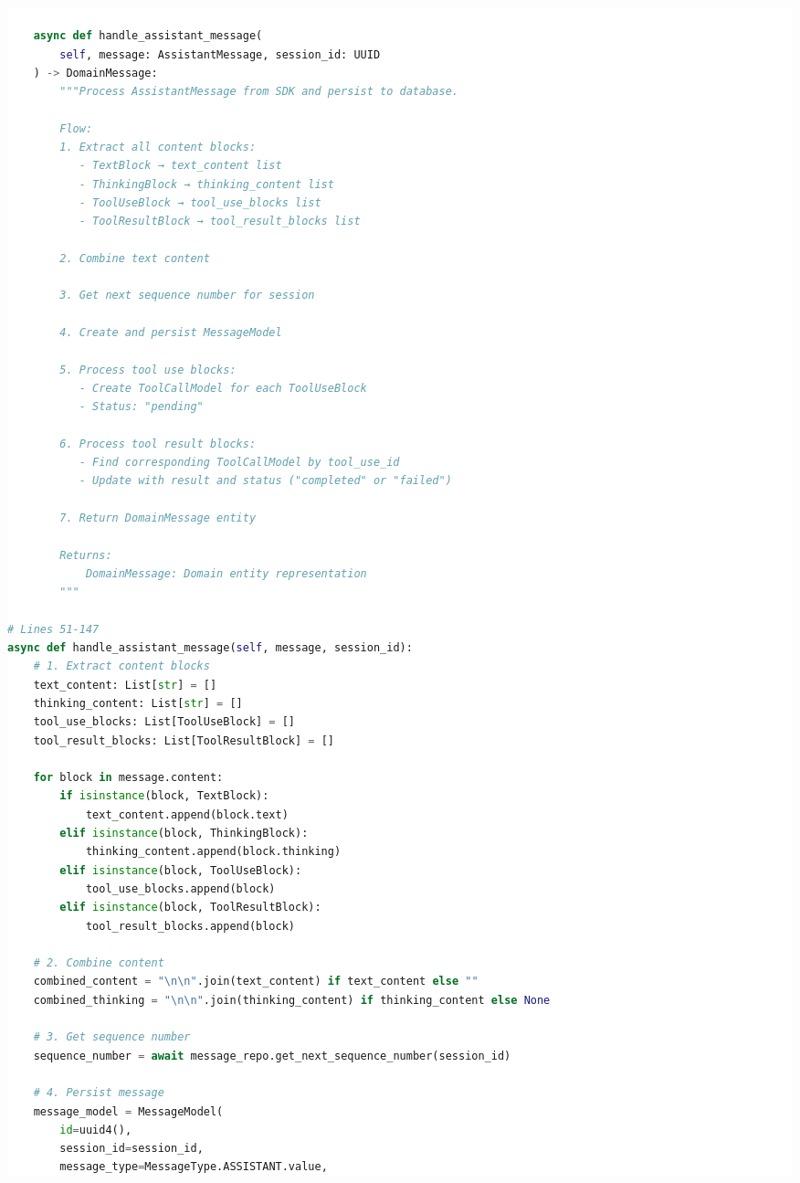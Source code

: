 ```python

    async def handle_assistant_message(
        self, message: AssistantMessage, session_id: UUID
    ) -> DomainMessage:
        """Process AssistantMessage from SDK and persist to database.

        Flow:
        1. Extract all content blocks:
           - TextBlock → text_content list
           - ThinkingBlock → thinking_content list
           - ToolUseBlock → tool_use_blocks list
           - ToolResultBlock → tool_result_blocks list

        2. Combine text content

        3. Get next sequence number for session

        4. Create and persist MessageModel

        5. Process tool use blocks:
           - Create ToolCallModel for each ToolUseBlock
           - Status: "pending"

        6. Process tool result blocks:
           - Find corresponding ToolCallModel by tool_use_id
           - Update with result and status ("completed" or "failed")

        7. Return DomainMessage entity

        Returns:
            DomainMessage: Domain entity representation
        """

# Lines 51-147
async def handle_assistant_message(self, message, session_id):
    # 1. Extract content blocks
    text_content: List[str] = []
    thinking_content: List[str] = []
    tool_use_blocks: List[ToolUseBlock] = []
    tool_result_blocks: List[ToolResultBlock] = []

    for block in message.content:
        if isinstance(block, TextBlock):
            text_content.append(block.text)
        elif isinstance(block, ThinkingBlock):
            thinking_content.append(block.thinking)
        elif isinstance(block, ToolUseBlock):
            tool_use_blocks.append(block)
        elif isinstance(block, ToolResultBlock):
            tool_result_blocks.append(block)

    # 2. Combine content
    combined_content = "\n\n".join(text_content) if text_content else ""
    combined_thinking = "\n\n".join(thinking_content) if thinking_content else None

    # 3. Get sequence number
    sequence_number = await message_repo.get_next_sequence_number(session_id)

    # 4. Persist message
    message_model = MessageModel(
        id=uuid4(),
        session_id=session_id,
        message_type=MessageType.ASSISTANT.value,
```